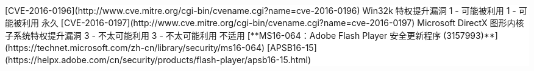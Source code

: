 </td>
</tr>
<tr>
<td style="border:1px solid black;">
[CVE-2016-0196](http://www.cve.mitre.org/cgi-bin/cvename.cgi?name=cve-2016-0196)

</td>
<td style="border:1px solid black;">
Win32k 特权提升漏洞

</td>
<td style="border:1px solid black;">
1 - 可能被利用

</td>
<td style="border:1px solid black;">
1 - 可能被利用

</td>
<td style="border:1px solid black;">
永久

</td>
</tr>
<tr>
<td style="border:1px solid black;">
[CVE-2016-0197](http://www.cve.mitre.org/cgi-bin/cvename.cgi?name=cve-2016-0197)

</td>
<td style="border:1px solid black;">
Microsoft DirectX 图形内核子系统特权提升漏洞

</td>
<td style="border:1px solid black;">
3 - 不太可能利用

</td>
<td style="border:1px solid black;">
3 - 不太可能利用

</td>
<td style="border:1px solid black;">
不适用

</td>
</tr>
<tr>
<td style="border:1px solid black;" colspan="5">
[**MS16-064：Adobe Flash Player 安全更新程序 (3157993)**](https://technet.microsoft.com/zh-cn/library/security/ms16-064)

</td>
</tr>
<tr>
<td style="border:1px solid black;">
[APSB16-15](https://helpx.adobe.com/cn/security/products/flash-player/apsb16-15.html)
